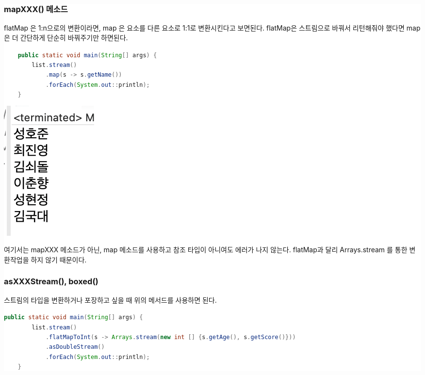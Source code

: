 



### mapXXX() 메소드

flatMap 은 1:n으로의 변환이라면, map 은 요소를 다른 요소로 1:1로 변환시킨다고 보면된다.  flatMap은 스트림으로 바꿔서 리턴해줘야 했다면 map은 더 간단하게 단순히 바꿔주기만 하면된다.

```java
	public static void main(String[] args) {
		list.stream()
			.map(s -> s.getName())
			.forEach(System.out::println);
	}
```

![image-20210310142417067](README.assets/image-20210310142417067.png)

여기서는 mapXXX 메소드가 아닌, map 메소드를 사용하고 참조 타입이 아니여도 에러가 나지 않는다. flatMap과 달리  Arrays.stream 를 통한 변환작업을 하지 않기 때문이다.



### asXXXStream(), boxed()

스트림의 타입을 변환하거나 포장하고 싶을 때 위의 메서드를 사용하면 된다.

```java
public static void main(String[] args) {
		list.stream()
			.flatMapToInt(s -> Arrays.stream(new int [] {s.getAge(), s.getScore()}))
			.asDoubleStream()
			.forEach(System.out::println);
	}
```


